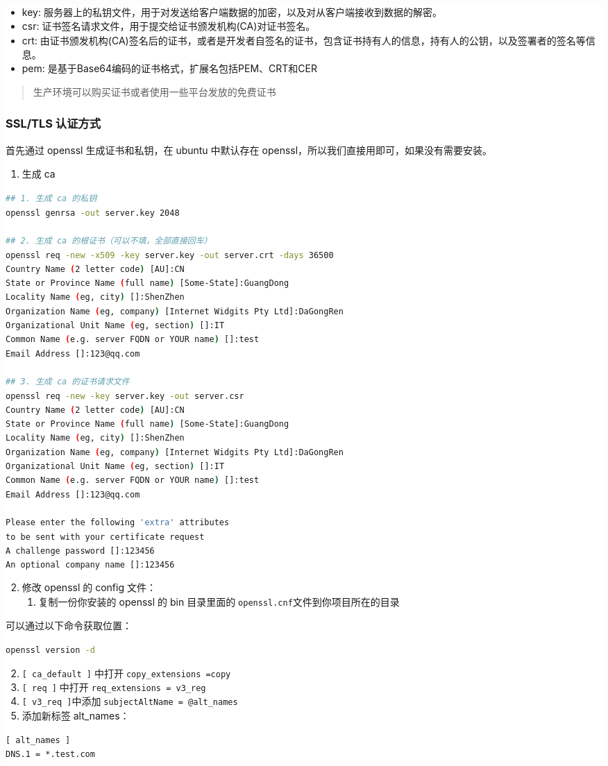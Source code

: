 - key: 服务器上的私钥文件，用于对发送给客户端数据的加密，以及对从客户端接收到数据的解密。
- csr: 证书签名请求文件，用于提交给证书颁发机构(CA)对证书签名。
- crt: 由证书颁发机构(CA)签名后的证书，或者是开发者自签名的证书，包含证书持有人的信息，持有人的公钥，以及签署者的签名等信息。
- pem: 是基于Base64编码的证书格式，扩展名包括PEM、CRT和CER
> 生产环境可以购买证书或者使用一些平台发放的免费证书

### SSL/TLS 认证方式
首先通过 openssl 生成证书和私钥，在 ubuntu 中默认存在 openssl，所以我们直接用即可，如果没有需要安装。

1. 生成 ca 
```bash
## 1. 生成 ca 的私钥
openssl genrsa -out server.key 2048

## 2. 生成 ca 的根证书（可以不填，全部直接回车）
openssl req -new -x509 -key server.key -out server.crt -days 36500
Country Name (2 letter code) [AU]:CN
State or Province Name (full name) [Some-State]:GuangDong
Locality Name (eg, city) []:ShenZhen
Organization Name (eg, company) [Internet Widgits Pty Ltd]:DaGongRen
Organizational Unit Name (eg, section) []:IT
Common Name (e.g. server FQDN or YOUR name) []:test
Email Address []:123@qq.com

## 3. 生成 ca 的证书请求文件
openssl req -new -key server.key -out server.csr
Country Name (2 letter code) [AU]:CN
State or Province Name (full name) [Some-State]:GuangDong
Locality Name (eg, city) []:ShenZhen
Organization Name (eg, company) [Internet Widgits Pty Ltd]:DaGongRen
Organizational Unit Name (eg, section) []:IT
Common Name (e.g. server FQDN or YOUR name) []:test
Email Address []:123@qq.com

Please enter the following 'extra' attributes
to be sent with your certificate request
A challenge password []:123456
An optional company name []:123456
```

2. 修改 openssl 的 config 文件：
   1. 复制一份你安装的 openssl 的 bin 目录里面的 `openssl.cnf`文件到你项目所在的目录

可以通过以下命令获取位置：
```bash
openssl version -d
```

   2. `[ ca_default ]` 中打开 `copy_extensions =copy`
   3. `[ req ]` 中打开 `req_extensions = v3_reg`
   4. `[ v3_req ]`中添加 `subjectAltName = @alt_names`
   5. 添加新标签 alt_names：
```nginx
[ alt_names ]
DNS.1 = *.test.com
```
